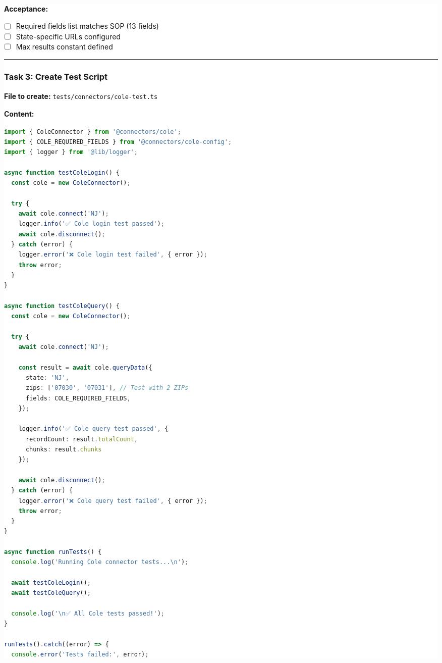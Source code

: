 **Acceptance:**
- [ ] Required fields list matches SOP (13 fields)
- [ ] State-specific URLs configured
- [ ] Max results constant defined

---

### Task 3: Create Test Script

**File to create:** `tests/connectors/cole-test.ts`

**Content:**
```typescript
import { ColeConnector } from '@connectors/cole';
import { COLE_REQUIRED_FIELDS } from '@connectors/cole-config';
import { logger } from '@lib/logger';

async function testColeLogin() {
  const cole = new ColeConnector();

  try {
    await cole.connect('NJ');
    logger.info('✅ Cole login test passed');
    await cole.disconnect();
  } catch (error) {
    logger.error('❌ Cole login test failed', { error });
    throw error;
  }
}

async function testColeQuery() {
  const cole = new ColeConnector();

  try {
    await cole.connect('NJ');

    const result = await cole.queryData({
      state: 'NJ',
      zips: ['07030', '07031'], // Test with 2 ZIPs
      fields: COLE_REQUIRED_FIELDS,
    });

    logger.info('✅ Cole query test passed', {
      recordCount: result.totalCount,
      chunks: result.chunks
    });

    await cole.disconnect();
  } catch (error) {
    logger.error('❌ Cole query test failed', { error });
    throw error;
  }
}

async function runTests() {
  console.log('Running Cole connector tests...\n');

  await testColeLogin();
  await testColeQuery();

  console.log('\n✅ All Cole tests passed!');
}

runTests().catch((error) => {
  console.error('Tests failed:', error);
```